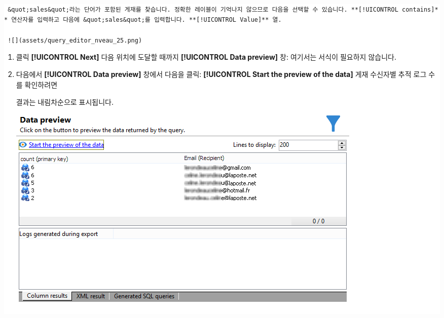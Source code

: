      &quot;sales&quot;라는 단어가 포함된 게재를 찾습니다. 정확한 레이블이 기억나지 않으므로 다음을 선택할 수 있습니다. **[!UICONTROL contains]** 연산자를 입력하고 다음에 &quot;sales&quot;를 입력합니다. **[!UICONTROL Value]** 열.

     ![](assets/query_editor_nveau_25.png)

1. 클릭 **[!UICONTROL Next]** 다음 위치에 도달할 때까지 **[!UICONTROL Data preview]** 창: 여기서는 서식이 필요하지 않습니다.
1. 다음에서 **[!UICONTROL Data preview]** 창에서 다음을 클릭: **[!UICONTROL Start the preview of the data]** 게재 수신자별 추적 로그 수를 확인하려면

   결과는 내림차순으로 표시됩니다.

   ![](assets/query_editor_tracklog_04.png)
